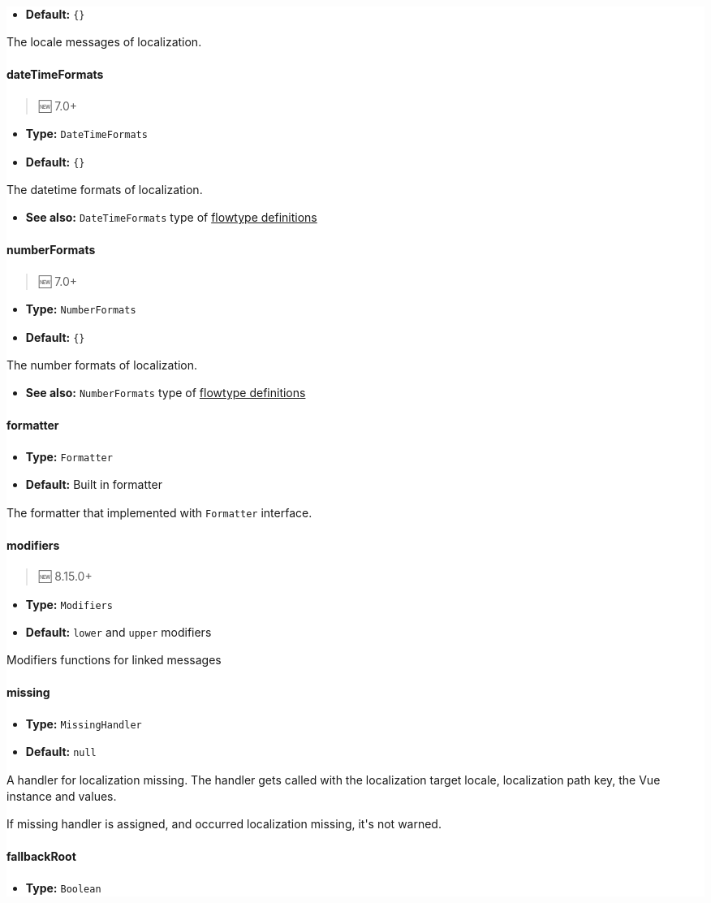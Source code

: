   * **Default:** `{}`

The locale messages of localization.

#### dateTimeFormats

> :new: 7.0+

  * **Type:** `DateTimeFormats`

  * **Default:** `{}`

The datetime formats of localization.

  * **See also:** `DateTimeFormats` type of [flowtype definitions](https://github.com/kazupon/vue-i18n/blob/dev/decls/i18n.js)

#### numberFormats

> :new: 7.0+

  * **Type:** `NumberFormats`

  * **Default:** `{}`

The number formats of localization.

  * **See also:** `NumberFormats` type of [flowtype definitions](https://github.com/kazupon/vue-i18n/blob/dev/decls/i18n.js)

#### formatter

  * **Type:** `Formatter`

  * **Default:** Built in formatter

The formatter that implemented with `Formatter` interface.

#### modifiers

> :new: 8.15.0+

  * **Type:** `Modifiers`

  * **Default:** `lower` and `upper` modifiers

Modifiers functions for linked messages

#### missing

  * **Type:** `MissingHandler`

  * **Default:** `null`

A handler for localization missing. The handler gets called with the localization target locale, localization path key, the Vue instance and values.

If missing handler is assigned, and occurred localization missing, it's not warned.

#### fallbackRoot

  * **Type:** `Boolean`
